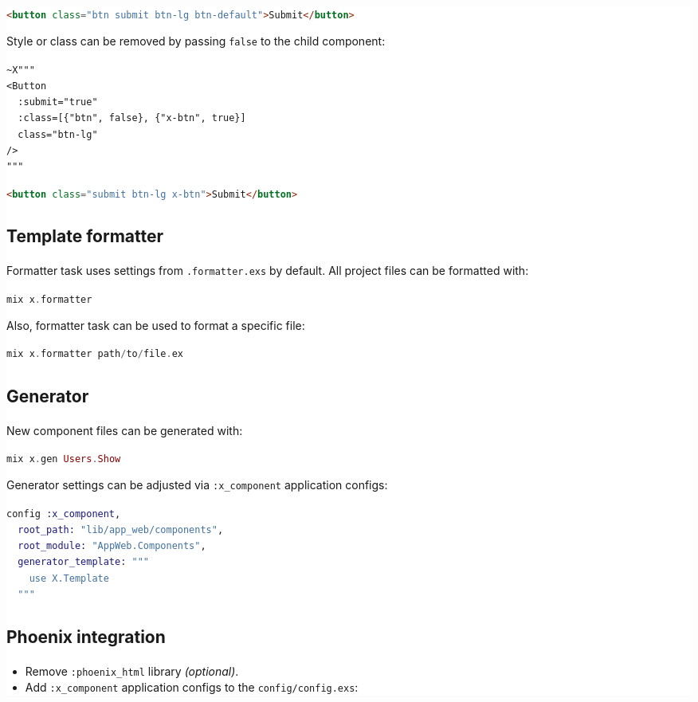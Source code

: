 ```html
<button class="btn submit btn-lg btn-default">Submit</button>
```

Style or class can be removed by passing `false` to the child component:

```vue
~X"""
<Button
  :submit="true"
  :class=[{"btn", false}, {"x-btn", true}]
  class="btn-lg"
/>
"""
```

```html
<button class="submit btn-lg x-btn">Submit</button>
```

## Template formatter

Formatter task uses settings from `.formatter.exs` by default.
All project files can be formatted with:

```elixir
mix x.formatter
```

Also, formatter task can be used to format a specific file:

```elixir
mix x.formatter path/to/file.ex
```

## Generator

New component files can be generated with:

```elixir
mix x.gen Users.Show
```

Generator settings can be adjusted via `:x_component` application configs:

```elixir
config :x_component,
  root_path: "lib/app_web/components",
  root_module: "AppWeb.Components",
  generator_template: """
    use X.Template
  """
```

## Phoenix integration

* Remove `:phoenix_html` library *(optional)*.
* Add `:x_component` application configs to the `config/config.exs`:
